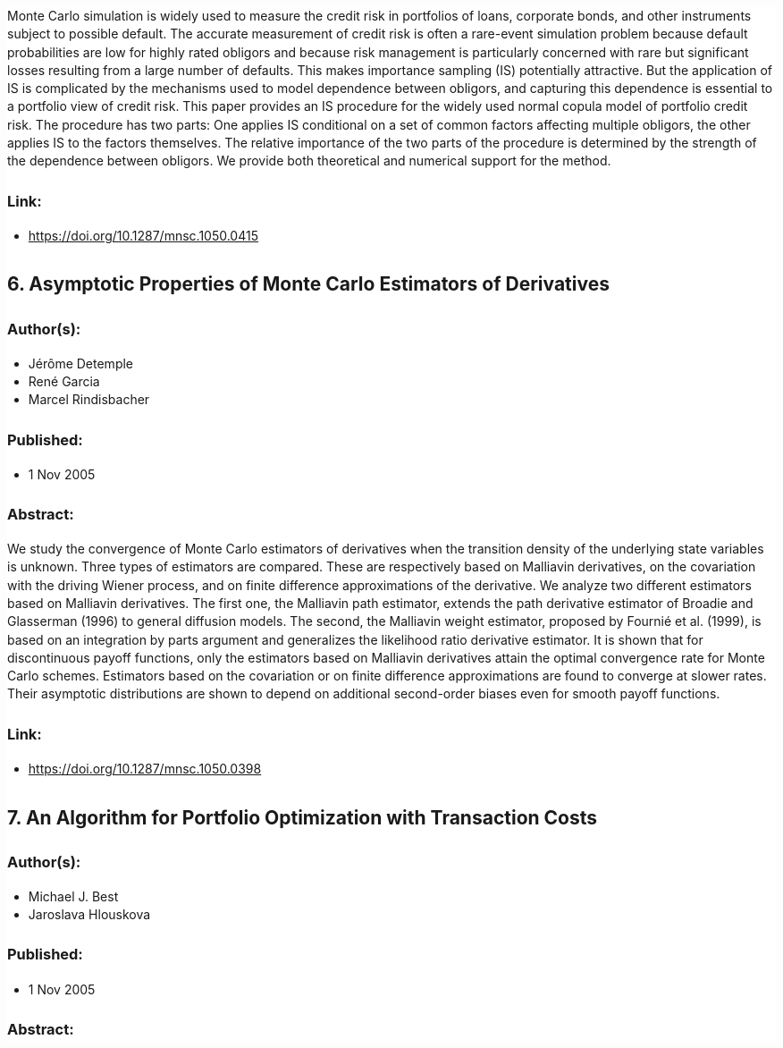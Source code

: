 Monte Carlo simulation is widely used to measure the credit risk in portfolios of loans, corporate bonds, and other instruments subject to possible default. The accurate measurement of credit risk is often a rare-event simulation problem because default probabilities are low for highly rated obligors and because risk management is particularly concerned with rare but significant losses resulting from a large number of defaults. This makes importance sampling (IS) potentially attractive. But the application of IS is complicated by the mechanisms used to model dependence between obligors, and capturing this dependence is essential to a portfolio view of credit risk. This paper provides an IS procedure for the widely used normal copula model of portfolio credit risk. The procedure has two parts: One applies IS conditional on a set of common factors affecting multiple obligors, the other applies IS to the factors themselves. The relative importance of the two parts of the procedure is determined by the strength of the dependence between obligors. We provide both theoretical and numerical support for the method.
### Link:
- https://doi.org/10.1287/mnsc.1050.0415

## 6. Asymptotic Properties of Monte Carlo Estimators of Derivatives
### Author(s):
- Jérôme Detemple
- René Garcia
- Marcel Rindisbacher
### Published:
- 1 Nov 2005
### Abstract:
We study the convergence of Monte Carlo estimators of derivatives when the transition density of the underlying state variables is unknown. Three types of estimators are compared. These are respectively based on Malliavin derivatives, on the covariation with the driving Wiener process, and on finite difference approximations of the derivative. We analyze two different estimators based on Malliavin derivatives. The first one, the Malliavin path estimator, extends the path derivative estimator of Broadie and Glasserman (1996) to general diffusion models. The second, the Malliavin weight estimator, proposed by Fournié et al. (1999), is based on an integration by parts argument and generalizes the likelihood ratio derivative estimator. It is shown that for discontinuous payoff functions, only the estimators based on Malliavin derivatives attain the optimal convergence rate for Monte Carlo schemes. Estimators based on the covariation or on finite difference approximations are found to converge at slower rates. Their asymptotic distributions are shown to depend on additional second-order biases even for smooth payoff functions.
### Link:
- https://doi.org/10.1287/mnsc.1050.0398

## 7. An Algorithm for Portfolio Optimization with Transaction Costs
### Author(s):
- Michael J. Best
- Jaroslava Hlouskova
### Published:
- 1 Nov 2005
### Abstract: